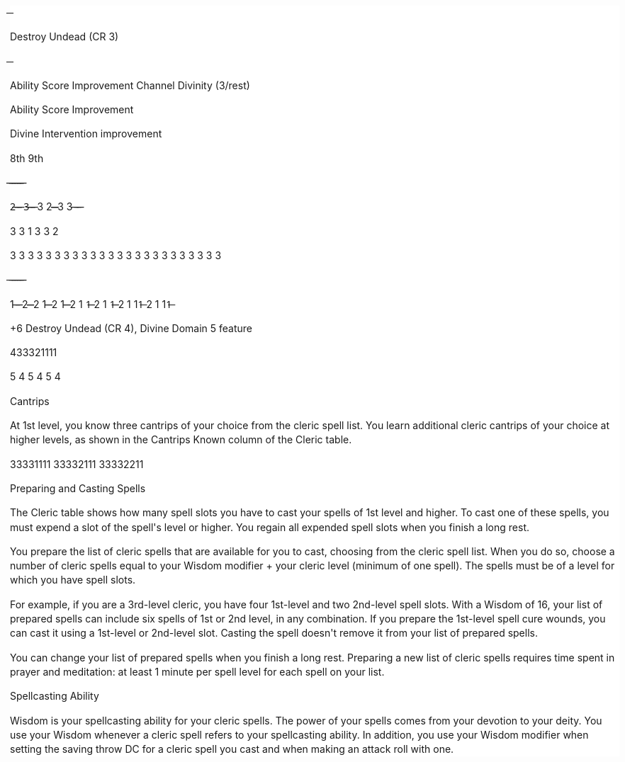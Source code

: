 ̶

Destroy Undead (CR 3)

̶

Ability Score Improvement Channel Divinity (3/rest)

Ability Score Improvement

Divine Intervention improvement

8th 9th

̶̶ ̶̶̶̶ ̶̶ ̶̶ ̶̶̶̶ ̶̶

2̶ ̶̶̶̶ ̶̶ 3̶ ̶̶̶̶ ̶̶ 3 2 ̶̶̶̶̶̶ 3 3 ̶̶ ̶̶ ̶̶

3 3 1 3 3 2

3 3 3 3 3 3 3 3 3 3 3 3 3 3 3 3 3 3 3 3 3 3 3 3

̶ ̶̶ ̶̶ ̶ ̶̶ ̶̶

1 ̶̶ ̶̶ 2 ̶̶̶̶ 2 1 ̶̶̶ 2 1 ̶̶̶ 2 1 1̶̶ 2 1 1̶̶ 2 1 11̶ 2 1 11̶

+6 Destroy Undead (CR 4), Divine Domain 5 feature

433321111

5 4 5 4 5 4

Cantrips

At 1st level, you know three cantrips of your choice from the cleric spell list. You learn additional cleric cantrips of your choice at higher levels, as shown in the Cantrips Known column of the Cleric table.

33331111 33332111 33332211

Preparing and Casting Spells

The Cleric table shows how many spell slots you have to cast your spells of 1st level and higher. To cast one of these spells, you must expend a slot of the spell's level or higher. You regain all expended spell slots when you finish a long rest.

You prepare the list of cleric spells that are available for you to cast, choosing from the cleric spell list. When you do so, choose a number of cleric spells equal to your Wisdom modifier + your cleric level (minimum of one spell). The spells must be of a level for which you have spell slots.

For example, if you are a 3rd-level cleric, you have four 1st-level and two 2nd-level spell slots. With a Wisdom of 16, your list of prepared spells can include six spells of 1st or 2nd level, in any combination. If you prepare the 1st-level spell cure wounds, you can cast it using a 1st-level or 2nd-level slot. Casting the spell doesn't remove it from your list of prepared spells.

You can change your list of prepared spells when you finish a long rest. Preparing a new list of cleric spells requires time spent in prayer and meditation: at least 1 minute per spell level for each spell on your list.

Spellcasting Ability

Wisdom is your spellcasting ability for your cleric spells. The power of your spells comes from your devotion to your deity. You use your Wisdom whenever a cleric spell refers to your spellcasting ability. In addition, you use your Wisdom modifier when setting the saving throw DC for a cleric spell you cast and when making an attack roll with one.
